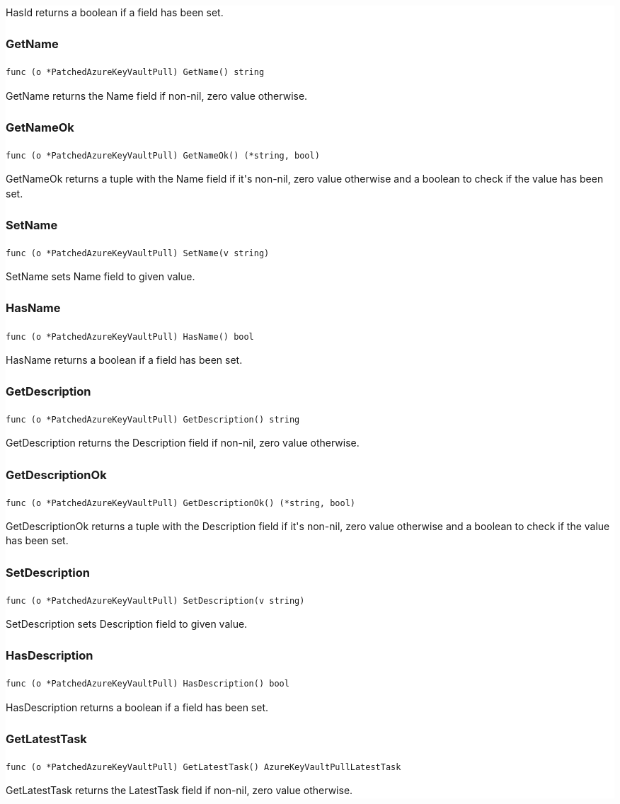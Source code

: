 HasId returns a boolean if a field has been set.

### GetName

`func (o *PatchedAzureKeyVaultPull) GetName() string`

GetName returns the Name field if non-nil, zero value otherwise.

### GetNameOk

`func (o *PatchedAzureKeyVaultPull) GetNameOk() (*string, bool)`

GetNameOk returns a tuple with the Name field if it's non-nil, zero value otherwise
and a boolean to check if the value has been set.

### SetName

`func (o *PatchedAzureKeyVaultPull) SetName(v string)`

SetName sets Name field to given value.

### HasName

`func (o *PatchedAzureKeyVaultPull) HasName() bool`

HasName returns a boolean if a field has been set.

### GetDescription

`func (o *PatchedAzureKeyVaultPull) GetDescription() string`

GetDescription returns the Description field if non-nil, zero value otherwise.

### GetDescriptionOk

`func (o *PatchedAzureKeyVaultPull) GetDescriptionOk() (*string, bool)`

GetDescriptionOk returns a tuple with the Description field if it's non-nil, zero value otherwise
and a boolean to check if the value has been set.

### SetDescription

`func (o *PatchedAzureKeyVaultPull) SetDescription(v string)`

SetDescription sets Description field to given value.

### HasDescription

`func (o *PatchedAzureKeyVaultPull) HasDescription() bool`

HasDescription returns a boolean if a field has been set.

### GetLatestTask

`func (o *PatchedAzureKeyVaultPull) GetLatestTask() AzureKeyVaultPullLatestTask`

GetLatestTask returns the LatestTask field if non-nil, zero value otherwise.
